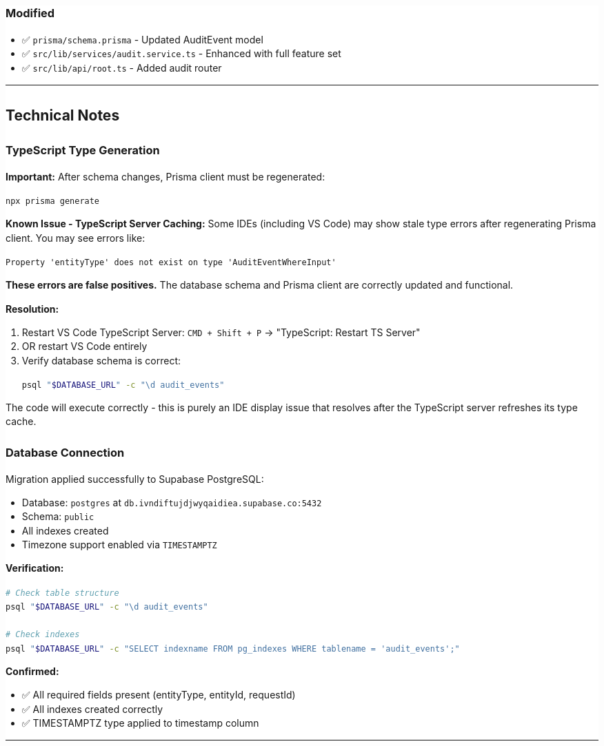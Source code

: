 ### Modified
- ✅ `prisma/schema.prisma` - Updated AuditEvent model
- ✅ `src/lib/services/audit.service.ts` - Enhanced with full feature set
- ✅ `src/lib/api/root.ts` - Added audit router

---

## Technical Notes

### TypeScript Type Generation

**Important:** After schema changes, Prisma client must be regenerated:
```bash
npx prisma generate
```

**Known Issue - TypeScript Server Caching:**
Some IDEs (including VS Code) may show stale type errors after regenerating Prisma client. You may see errors like:
```
Property 'entityType' does not exist on type 'AuditEventWhereInput'
```

**These errors are false positives.** The database schema and Prisma client are correctly updated and functional.

**Resolution:**
1. Restart VS Code TypeScript Server: `CMD + Shift + P` → "TypeScript: Restart TS Server"
2. OR restart VS Code entirely
3. Verify database schema is correct:
   ```bash
   psql "$DATABASE_URL" -c "\d audit_events"
   ```

The code will execute correctly - this is purely an IDE display issue that resolves after the TypeScript server refreshes its type cache.

### Database Connection
Migration applied successfully to Supabase PostgreSQL:
- Database: `postgres` at `db.ivndiftujdjwyqaidiea.supabase.co:5432`
- Schema: `public`
- All indexes created
- Timezone support enabled via `TIMESTAMPTZ`

**Verification:**
```bash
# Check table structure
psql "$DATABASE_URL" -c "\d audit_events"

# Check indexes
psql "$DATABASE_URL" -c "SELECT indexname FROM pg_indexes WHERE tablename = 'audit_events';"
```

**Confirmed:**
- ✅ All required fields present (entityType, entityId, requestId)
- ✅ All indexes created correctly
- ✅ TIMESTAMPTZ type applied to timestamp column

---